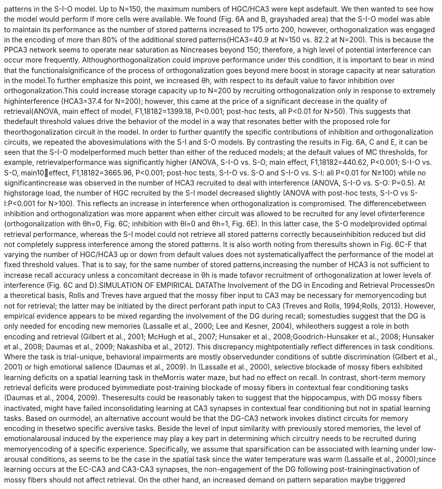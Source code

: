 patterns in the S-I-O model. Up to N=150, the maximum numbers of HGC/HCA3 were kept asdefault. We then wanted to see how the model would perform if more cells were available. We found (Fig. 6A and B, grayshaded area) that the S-I-O model was able to maintain its performance as the number of stored patterns increased to 175 orto 200, however, orthogonalization was engaged in the encoding of more than 80% of the additional stored patterns(HCA3=40.9 at N=150 vs. 82.2 at N=200). This is because the PPCA3 network seems to operate near saturation as Nincreases beyond 150; therefore, a high level of potential interference can occur more frequently. Althoughorthogonalization could improve performance under this condition, it is important to bear in mind that the functionalsignificance of the process of orthogonalization goes beyond mere boost in storage capacity at near saturation in the model.To further emphasize this point, we increased θh, with respect to its default value to favor inhibition over orthogonalization.This could increase storage capacity up to N=200 by recruiting orthogonalization only in response to extremely highinterference (HCA3=37.4 for N=200); however, this came at the price of a significant decrease in the quality of retrieval(ANOVA, main effect of model, F1,18182=1399.18, P<0.001; post-hoc tests, all P<0.01 for N>50). This suggests that thedefault threshold values drive the behavior of the model in a way that resonates better with the proposed role for theorthogonalization circuit in the model. In order to further quantify the specific contributions of inhibition and orthogonalization circuits, we repeated the abovesimulations with the S-I and S-O models. By contrasting the results in Fig. 6A, C and E, it can be seen that the S-I-O modelperformed much better than either of the reduced models; at the default values of MC thresholds, for example, retrievalperformance was significantly higher (ANOVA, S-I-O vs. S-O, main effect, F1,18182=440.62, P<0.001; S-I-O vs. S-O, main10effect, F1,18182=3665.96, P<0.001; post-hoc tests, S-I-O vs. S-O and S-I-O vs. S-I: all P<0.01 for N≥100) while no significantincrease was observed in the number of HCA3 recruited to deal with interference (ANOVA, S-I-O vs. S-O: P=0.5). At highstorage load, the number of HGC recruited by the S-I model decreased slightly (ANOVA with post-hoc tests, S-I-O vs S-I:P<0.001 for N>100). This reflects an increase in interference when orthogonalization is compromised. The differencebetween inhibition and orthogonalization was more apparent when either circuit was allowed to be recruited for any level ofinterference (orthogonalization with θh=0, Fig. 6C; inhibition with θl=0 and θh=1, Fig. 6E). In this latter case, the S-O modelprovided optimal retrieval performance, whereas the S-I model could not retrieve all stored patterns correctly becauseinhibition reduced but did not completely suppress interference among the stored patterns. It is also worth noting from theresults shown in Fig. 6C-F that varying the number of HGC/HCA3 up or down from default values does not systematicallyaffect the performance of the model at fixed threshold values. That is to say, for the same number of stored patterns,increasing the number of HCA3 is not sufficient to increase recall accuracy unless a concomitant decrease in θh is made tofavor recruitment of orthogonalization at lower levels of interference (Fig. 6C and D).SIMULATION OF EMPIRICAL DATAThe Involvement of the DG in Encoding and Retrieval ProcessesOn a theoretical basis, Rolls and Treves have argued that the mossy fiber input to CA3 may be necessary for memoryencoding but not for retrieval; the latter may be initiated by the direct perforant path input to CA3 (Treves and Rolls, 1994;Rolls, 2013). However, empirical evidence appears to be mixed regarding the involvement of the DG during recall; somestudies suggest that the DG is only needed for encoding new memories (Lassalle et al., 2000; Lee and Kesner, 2004), whileothers suggest a role in both encoding and retrieval (Gilbert et al., 2001; McHugh et al., 2007; Hunsaker et al., 2008;Goodrich-Hunsaker et al., 2008; Hunsaker et al., 2008; Daumas et al., 2009; Nakashiba et al., 2012). This discrepancy mightpotentially reflect differences in task conditions. Where the task is trial-unique, behavioral impairments are mostly observedunder conditions of subtle discrimination (Gilbert et al., 2001) or high emotional salience (Daumas et al., 2009). In (Lassalle et al., 2000), selective blockade of mossy fibers exhibited learning deficits on a spatial learning task in theMorris water maze, but had no effect on recall. In contrast, short-term memory retrieval deficits were produced byimmediate post-training blockade of mossy fibers in contextual fear conditioning tasks (Daumas et al., 2004, 2009). Theseresults could be reasonably taken to suggest that the hippocampus, with DG mossy fibers inactivated, might have failed inconsolidating learning at CA3 synapses in contextual fear conditioning but not in spatial learning tasks. Based on ourmodel, an alternative account would be that the DG-CA3 network invokes distinct circuits for memory encoding in thesetwo specific aversive tasks. Beside the level of input similarity with previously stored memories, the level of emotionalarousal induced by the experience may play a key part in determining which circuitry needs to be recruited during memoryencoding of a specific experience. Specifically, we assume that sparsification can be associated with learning under low-arousal conditions, as seems to be the case in the spatial task since the water temperature was warm (Lassalle et al., 2000);since learning occurs at the EC-CA3 and CA3-CA3 synapses, the non-engagement of the DG following post-traininginactivation of mossy fibers should not affect retrieval. On the other hand, an increased demand on pattern separation maybe triggered